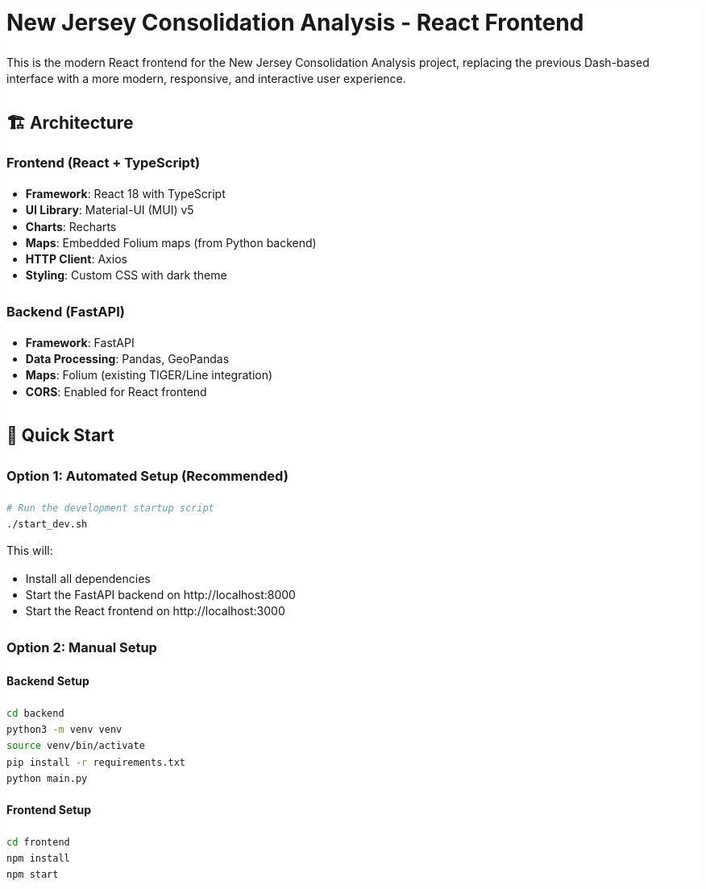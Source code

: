 # New Jersey Consolidation Analysis - React Frontend

This is the modern React frontend for the New Jersey Consolidation Analysis project, replacing the previous Dash-based interface with a more modern, responsive, and interactive user experience.

## 🏗️ Architecture

### Frontend (React + TypeScript)
- **Framework**: React 18 with TypeScript
- **UI Library**: Material-UI (MUI) v5
- **Charts**: Recharts
- **Maps**: Embedded Folium maps (from Python backend)
- **HTTP Client**: Axios
- **Styling**: Custom CSS with dark theme

### Backend (FastAPI)
- **Framework**: FastAPI
- **Data Processing**: Pandas, GeoPandas
- **Maps**: Folium (existing TIGER/Line integration)
- **CORS**: Enabled for React frontend

## 🚀 Quick Start

### Option 1: Automated Setup (Recommended)
```bash
# Run the development startup script
./start_dev.sh
```

This will:
- Install all dependencies
- Start the FastAPI backend on http://localhost:8000
- Start the React frontend on http://localhost:3000

### Option 2: Manual Setup

#### Backend Setup
```bash
cd backend
python3 -m venv venv
source venv/bin/activate
pip install -r requirements.txt
python main.py
```

#### Frontend Setup
```bash
cd frontend
npm install
npm start
```
